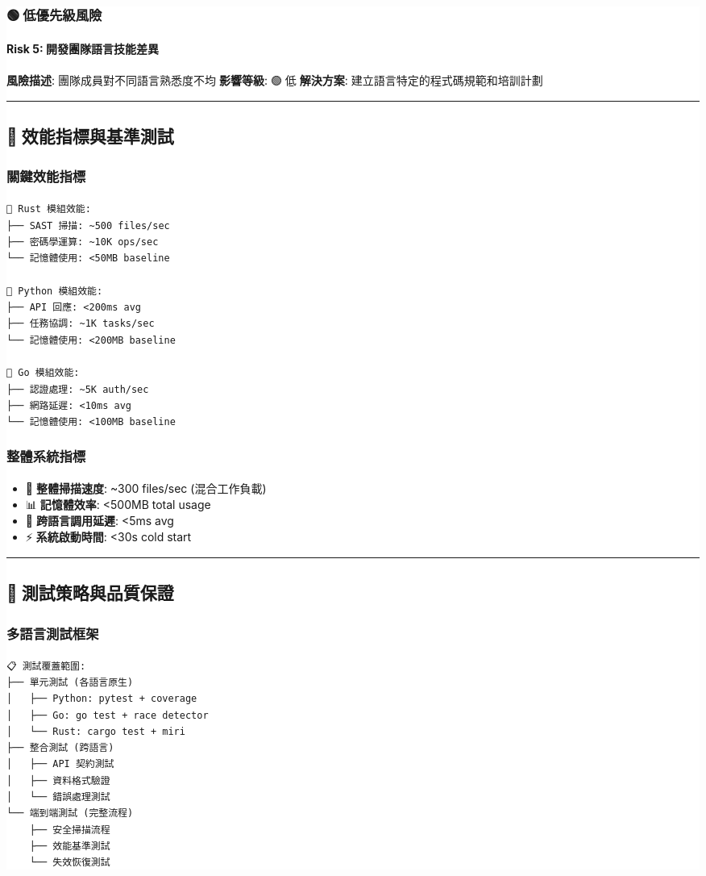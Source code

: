 ### **🟢 低優先級風險**

#### **Risk 5: 開發團隊語言技能差異**
**風險描述**: 團隊成員對不同語言熟悉度不均
**影響等級**: 🟢 低
**解決方案**: 建立語言特定的程式碼規範和培訓計劃

---

## 🚀 **效能指標與基準測試**

### **關鍵效能指標**
```
🦀 Rust 模組效能:
├── SAST 掃描: ~500 files/sec
├── 密碼學運算: ~10K ops/sec  
└── 記憶體使用: <50MB baseline

🐍 Python 模組效能:
├── API 回應: <200ms avg
├── 任務協調: ~1K tasks/sec
└── 記憶體使用: <200MB baseline

🐹 Go 模組效能:  
├── 認證處理: ~5K auth/sec
├── 網路延遲: <10ms avg
└── 記憶體使用: <100MB baseline
```

### **整體系統指標**
- 🎯 **整體掃描速度**: ~300 files/sec (混合工作負載)
- 📊 **記憶體效率**: <500MB total usage
- 🔄 **跨語言調用延遲**: <5ms avg
- ⚡ **系統啟動時間**: <30s cold start

---

## 🧪 **測試策略與品質保證**

### **多語言測試框架**
```
📋 測試覆蓋範圍:
├── 單元測試 (各語言原生)
│   ├── Python: pytest + coverage
│   ├── Go: go test + race detector  
│   └── Rust: cargo test + miri
├── 整合測試 (跨語言)
│   ├── API 契約測試
│   ├── 資料格式驗證
│   └── 錯誤處理測試
└── 端到端測試 (完整流程)
    ├── 安全掃描流程
    ├── 效能基準測試
    └── 失效恢復測試
```
